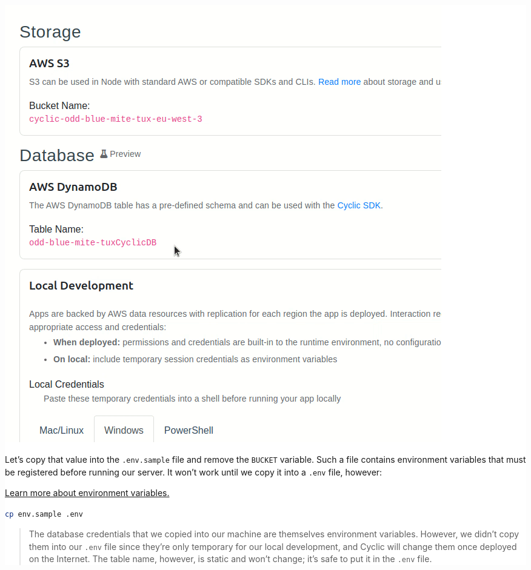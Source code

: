 ![Copying table name to the clipboard.](../../static/img/tutorial/rest-api/screencast2.gif)

Let’s copy that value into the `.env.sample` file and remove the `BUCKET` variable. Such a file contains environment variables that must be registered before running our server. It won’t work until we copy it into a `.env` file, however:

[Learn more about environment variables.](https://www.freecodecamp.org/news/what-are-environment-variables-and-how-can-i-use-them-with-gatsby-and-netlify/)

```bash
cp env.sample .env
```

> The database credentials that we copied into our machine are themselves environment variables. However, we didn’t copy them into our `.env` file since they’re only temporary for our local development, and Cyclic will change them once deployed on the Internet.
The table name, however, is static and won’t change; it’s safe to put it in the `.env` file.
> 
